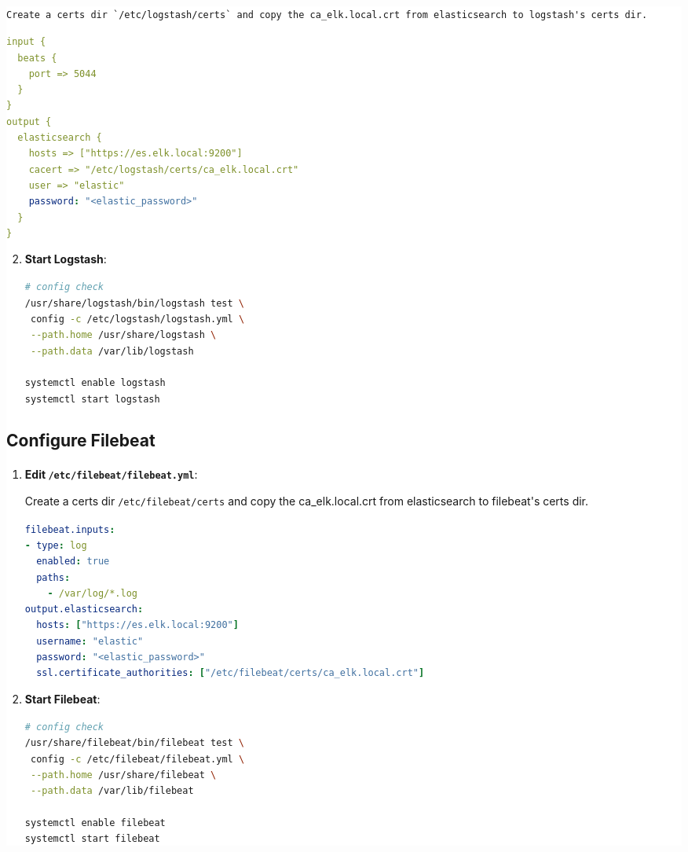     Create a certs dir `/etc/logstash/certs` and copy the ca_elk.local.crt from elasticsearch to logstash's certs dir.
   ```yml
   input {
     beats {
       port => 5044
     }
   }
   output {
     elasticsearch {
       hosts => ["https://es.elk.local:9200"]
       cacert => "/etc/logstash/certs/ca_elk.local.crt"
       user => "elastic"
       password: "<elastic_password>"
     }
   }
   ```
2. **Start Logstash**:
   ```bash
   # config check  
   /usr/share/logstash/bin/logstash test \
    config -c /etc/logstash/logstash.yml \
    --path.home /usr/share/logstash \
    --path.data /var/lib/logstash
    
   systemctl enable logstash
   systemctl start logstash
   ```

## Configure Filebeat
1. **Edit `/etc/filebeat/filebeat.yml`**:

    Create a certs dir `/etc/filebeat/certs` and copy the ca_elk.local.crt from elasticsearch to filebeat's certs dir.
   ```yaml
   filebeat.inputs:
   - type: log
     enabled: true
     paths:
       - /var/log/*.log
   output.elasticsearch:
     hosts: ["https://es.elk.local:9200"]
     username: "elastic"
     password: "<elastic_password>"
     ssl.certificate_authorities: ["/etc/filebeat/certs/ca_elk.local.crt"]
   ```
2. **Start Filebeat**:
   ```bash
   # config check  
   /usr/share/filebeat/bin/filebeat test \
    config -c /etc/filebeat/filebeat.yml \
    --path.home /usr/share/filebeat \
    --path.data /var/lib/filebeat
    
   systemctl enable filebeat
   systemctl start filebeat
   ```
